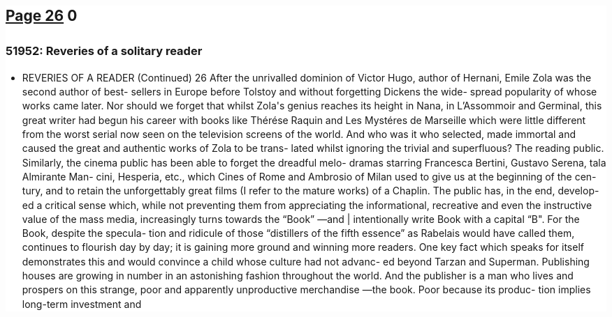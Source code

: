 ## [Page 26](https://demo.humlab.umu.se/courier/078271engo.pdf#page=26) 0

### 51952: Reveries of a solitary reader

- REVERIES OF A READER (Continued) 
26 
After the unrivalled dominion of 
Victor Hugo, author of Hernani, Emile 
Zola was the second author of best- 
sellers in Europe before Tolstoy and 
without forgetting Dickens the wide- 
spread popularity of whose works 
came later. Nor should we forget that 
whilst Zola's genius reaches its height 
in Nana, in L’Assommoir and Germinal, 
this great writer had begun his career 
with books like Thérése Raquin and 
Les Mystéres de Marseille which were 
little different from the worst serial 
now seen on the television screens of 
the world. 
And who was it who selected, made 
immortal and caused the great and 
authentic works of Zola to be trans- 
lated whilst ignoring the trivial and 
superfluous? The reading public. 
Similarly, the cinema public has 
been able to forget the dreadful melo- 
dramas starring Francesca Bertini, 
Gustavo Serena, tala Almirante Man- 
cini, Hesperia, etc., which Cines of 
Rome and Ambrosio of Milan used to 
give us at the beginning of the cen- 
tury, and to retain the unforgettably 
great films (I refer to the mature 
works) of a Chaplin. 
The public has, in the end, develop- 
ed a critical sense which, while not 
preventing them from appreciating the 
informational, recreative and even the 
instructive value of the mass media, 
increasingly turns towards the “Book” 
—and | intentionally write Book with 
a capital “B". 
For the Book, despite the specula- 
tion and ridicule of those “distillers 
of the fifth essence” as Rabelais 
would have called them, continues to 
flourish day by day; it is gaining more 
ground and winning more readers. 
One key fact which speaks for itself 
demonstrates this and would convince 
a child whose culture had not advanc- 
ed beyond Tarzan and Superman. 
Publishing houses are growing in 
number in an astonishing fashion 
throughout the world. 
And the publisher is a man who lives 
and prospers on this strange, poor and 
apparently unproductive merchandise 
—the book. Poor because its produc- 
tion implies long-term investment and 